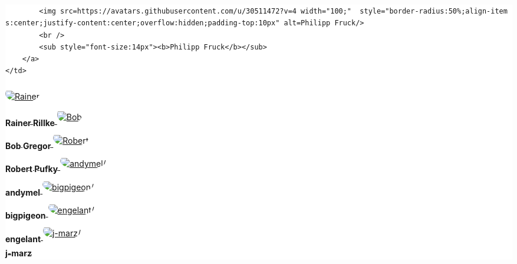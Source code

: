             <img src=https://avatars.githubusercontent.com/u/30511472?v=4 width="100;"  style="border-radius:50%;align-items:center;justify-content:center;overflow:hidden;padding-top:10px" alt=Philipp Fruck/>
            <br />
            <sub style="font-size:14px"><b>Philipp Fruck</b></sub>
        </a>
    </td>
</tr>
<tr>
    <td align="center" style="word-wrap: break-word; width: 150.0; height: 150.0">
        <a href=https://github.com/Rillke>
            <img src=https://avatars.githubusercontent.com/u/2311611?v=4 width="100;"  style="border-radius:50%;align-items:center;justify-content:center;overflow:hidden;padding-top:10px" alt=Rainer Rillke/>
            <br />
            <sub style="font-size:14px"><b>Rainer Rillke</b></sub>
        </a>
    </td>
    <td align="center" style="word-wrap: break-word; width: 150.0; height: 150.0">
        <a href=https://github.com/bobbravo2>
            <img src=https://avatars.githubusercontent.com/u/348865?v=4 width="100;"  style="border-radius:50%;align-items:center;justify-content:center;overflow:hidden;padding-top:10px" alt=Bob Gregor/>
            <br />
            <sub style="font-size:14px"><b>Bob Gregor</b></sub>
        </a>
    </td>
    <td align="center" style="word-wrap: break-word; width: 150.0; height: 150.0">
        <a href=https://github.com/r-pufky>
            <img src=https://avatars.githubusercontent.com/u/4778046?v=4 width="100;"  style="border-radius:50%;align-items:center;justify-content:center;overflow:hidden;padding-top:10px" alt=Robert Pufky/>
            <br />
            <sub style="font-size:14px"><b>Robert Pufky</b></sub>
        </a>
    </td>
    <td align="center" style="word-wrap: break-word; width: 150.0; height: 150.0">
        <a href=https://github.com/andymel123>
            <img src=https://avatars.githubusercontent.com/u/9843057?v=4 width="100;"  style="border-radius:50%;align-items:center;justify-content:center;overflow:hidden;padding-top:10px" alt=andymel/>
            <br />
            <sub style="font-size:14px"><b>andymel</b></sub>
        </a>
    </td>
    <td align="center" style="word-wrap: break-word; width: 150.0; height: 150.0">
        <a href=https://github.com/bigpigeon>
            <img src=https://avatars.githubusercontent.com/u/12421954?v=4 width="100;"  style="border-radius:50%;align-items:center;justify-content:center;overflow:hidden;padding-top:10px" alt=bigpigeon/>
            <br />
            <sub style="font-size:14px"><b>bigpigeon</b></sub>
        </a>
    </td>
    <td align="center" style="word-wrap: break-word; width: 150.0; height: 150.0">
        <a href=https://github.com/engelant>
            <img src=https://avatars.githubusercontent.com/u/6043280?v=4 width="100;"  style="border-radius:50%;align-items:center;justify-content:center;overflow:hidden;padding-top:10px" alt=engelant/>
            <br />
            <sub style="font-size:14px"><b>engelant</b></sub>
        </a>
    </td>
</tr>
<tr>
    <td align="center" style="word-wrap: break-word; width: 150.0; height: 150.0">
        <a href=https://github.com/j-marz>
            <img src=https://avatars.githubusercontent.com/u/9590131?v=4 width="100;"  style="border-radius:50%;align-items:center;justify-content:center;overflow:hidden;padding-top:10px" alt=j-marz/>
            <br />
            <sub style="font-size:14px"><b>j-marz</b></sub>
        </a>
    </td>
    <td align="center" style="word-wrap: break-word; width: 150.0; height: 150.0">